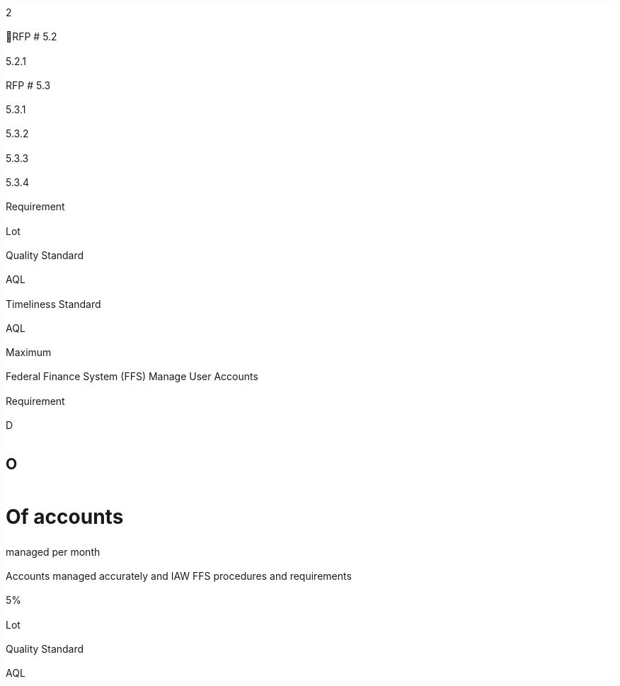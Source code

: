 2

RFP #
5.2

5.2.1

RFP #
5.3

5.3.1

5.3.2

5.3.3

5.3.4

Requirement

Lot

Quality Standard

AQL

Timeliness
Standard

AQL

Maximum

Federal Finance
System (FFS)
Manage User
Accounts

Requirement

D
## O
# Of accounts
managed per
month

Accounts managed
accurately and IAW
FFS procedures and
requirements

5%

Lot

Quality Standard

AQL
